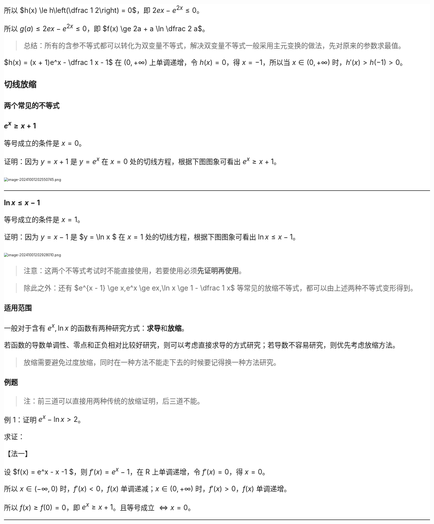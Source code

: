 所以 $h(x) \le h\left(\dfrac 1 2\right) = 0$，即 $2ex - e^{2x} \le 0$。

所以 $g(a) \le 2ex - e^{2x} \le 0$，即 $f(x) \ge 2a + a \ln \dfrac 2 a$。

> 总结：所有的含参不等式都可以转化为双变量不等式，解决双变量不等式一般采用主元变换的做法，先对原来的参数求最值。

$h(x) = (x + 1)e^x - \dfrac 1 x - 1$ 在 $(0,+\infty)$ 上单调递增，令 $h(x) = 0$，得 $x = -1$，所以当 $x \in (0,+\infty)$ 时，$h'(x) > h(-1) > 0$。

### 切线放缩

#### 两个常见的不等式

**$e^x \ge x+1$**

等号成立的条件是 $x = 0$。

证明：因为 $y = x + 1$ 是 $y = e^x$ 在 $x = 0$ 处的切线方程，根据下图图象可看出 $e^x \ge x + 1$。

<img src="https://s2.loli.net/2024/10/01/aGdYQTbz3WxJMtg.png" alt="image-20241001202550745.png" style="zoom:50%;" />

---

**$\ln x \le x - 1$**

等号成立的条件是 $x = 1$。

证明：因为 $y = x - 1$ 是 $y = \ln x $ 在 $x = 1$ 处的切线方程，根据下图图象可看出 $\ln x \le x - 1$。

<img src="https://s2.loli.net/2024/10/01/jBJamfYQH9qAy3O.png" alt="image-20241001202928010.png" style="zoom:50%;" />

> 注意：这两个不等式考试时不能直接使用，若要使用必须**先证明再使用**。

> 除此之外：还有 $e^{x - 1} \ge x,e^x \ge ex,\ln x \ge 1 - \dfrac 1 x$ 等常见的放缩不等式，都可以由上述两种不等式变形得到。

#### 适用范围

一般对于含有 $e^x,\ln x$ 的函数有两种研究方式：**求导**和**放缩**。

若函数的导数单调性、零点和正负相对比较好研究，则可以考虑直接求导的方式研究；若导数不容易研究，则优先考虑放缩方法。

> 放缩需要避免过度放缩，同时在一种方法不能走下去的时候要记得换一种方法研究。

#### 例题

> 注：前三道可以直接用两种传统的放缩证明，后三道不能。

例 1：证明 $e^x - \ln x > 2$。

求证：

【法一】

设 $f(x) = e^x - x -1 $，则 $f'(x) = e^x - 1$，在 $\mathrm R$ 上单调递增，令 $f'(x) = 0$，得 $x = 0$。

所以 $x \in (-\infty,0)$ 时，$f'(x) < 0$，$f(x)$ 单调递减；$x \in (0,+\infty)$ 时，$f'(x) > 0$，$f(x)$ 单调递增。

所以 $f(x) \ge f(0) = 0$，即 $e^x \ge x + 1$。且等号成立 $\iff x = 0$。

---
